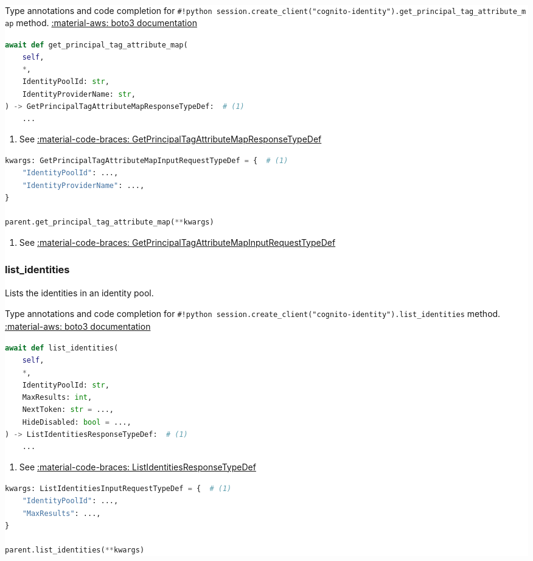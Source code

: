 Type annotations and code completion for `#!python session.create_client("cognito-identity").get_principal_tag_attribute_map` method.
[:material-aws: boto3 documentation](https://boto3.amazonaws.com/v1/documentation/api/latest/reference/services/cognito-identity.html#CognitoIdentity.Client.get_principal_tag_attribute_map)

```python title="Method definition"
await def get_principal_tag_attribute_map(
    self,
    *,
    IdentityPoolId: str,
    IdentityProviderName: str,
) -> GetPrincipalTagAttributeMapResponseTypeDef:  # (1)
    ...
```

1. See [:material-code-braces: GetPrincipalTagAttributeMapResponseTypeDef](./type_defs.md#getprincipaltagattributemapresponsetypedef) 


```python title="Usage example with kwargs"
kwargs: GetPrincipalTagAttributeMapInputRequestTypeDef = {  # (1)
    "IdentityPoolId": ...,
    "IdentityProviderName": ...,
}

parent.get_principal_tag_attribute_map(**kwargs)
```

1. See [:material-code-braces: GetPrincipalTagAttributeMapInputRequestTypeDef](./type_defs.md#getprincipaltagattributemapinputrequesttypedef) 

### list\_identities

Lists the identities in an identity pool.

Type annotations and code completion for `#!python session.create_client("cognito-identity").list_identities` method.
[:material-aws: boto3 documentation](https://boto3.amazonaws.com/v1/documentation/api/latest/reference/services/cognito-identity.html#CognitoIdentity.Client.list_identities)

```python title="Method definition"
await def list_identities(
    self,
    *,
    IdentityPoolId: str,
    MaxResults: int,
    NextToken: str = ...,
    HideDisabled: bool = ...,
) -> ListIdentitiesResponseTypeDef:  # (1)
    ...
```

1. See [:material-code-braces: ListIdentitiesResponseTypeDef](./type_defs.md#listidentitiesresponsetypedef) 


```python title="Usage example with kwargs"
kwargs: ListIdentitiesInputRequestTypeDef = {  # (1)
    "IdentityPoolId": ...,
    "MaxResults": ...,
}

parent.list_identities(**kwargs)
```
